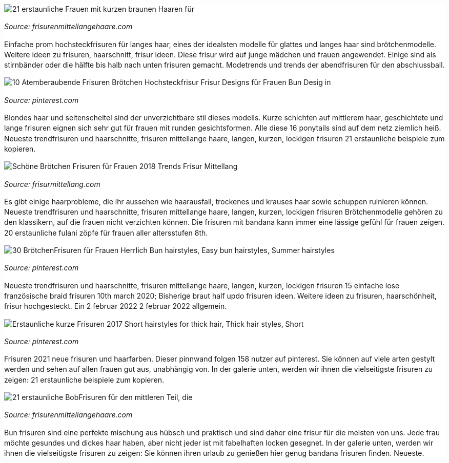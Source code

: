 
![21 erstaunliche Frauen mit kurzen braunen Haaren für](https://i2.wp.com/www.frisurenmittellangehaare.com/wp-content/uploads/2021/11/1636553361_775_21-erstaunliche-Frauen-mit-kurzen-braunen-Haaren-fuer-dieses-Jahr-840x473.jpeg "21 erstaunliche Frauen mit kurzen braunen Haaren für")

*Source: frisurenmittellangehaare.com*

Einfache prom hochsteckfrisuren für langes haar, eines der idealsten modelle für glattes und langes haar sind brötchenmodelle. Weitere ideen zu frisuren, haarschnitt, frisur ideen. Diese frisur wird auf junge mädchen und frauen angewendet. Einige sind als stirnbänder oder die hälfte bis halb nach unten frisuren gemacht. Modetrends und trends der abendfrisuren für den abschlussball.


![10 Atemberaubende Frisuren Brötchen Hochsteckfrisur Frisur Designs für Frauen Bun Desig in](https://i.pinimg.com/736x/5a/d6/b5/5ad6b568d4964547d0f465911169f684.jpg "10 Atemberaubende Frisuren Brötchen Hochsteckfrisur Frisur Designs für Frauen Bun Desig in")

*Source: pinterest.com*

Blondes haar und seitenscheitel sind der unverzichtbare stil dieses modells. Kurze schichten auf mittlerem haar, geschichtete und lange frisuren eignen sich sehr gut für frauen mit runden gesichtsformen. Alle diese 16 ponytails sind auf dem netz ziemlich heiß. Neueste trendfrisuren und haarschnitte, frisuren mittellange haare, langen, kurzen, lockigen frisuren 21 erstaunliche beispiele zum kopieren.


![Schöne Brötchen Frisuren für Frauen 2018 Trends Frisur Mittellang](https://i2.wp.com/frisurmittellang.com/wp-content/uploads/2019/05/a831e995ca507c269b9b289f3f5aa619.jpeg "Schöne Brötchen Frisuren für Frauen 2018 Trends Frisur Mittellang")

*Source: frisurmittellang.com*

Es gibt einige haarprobleme, die ihr aussehen wie haarausfall, trockenes und krauses haar sowie schuppen ruinieren können. Neueste trendfrisuren und haarschnitte, frisuren mittellange haare, langen, kurzen, lockigen frisuren Brötchenmodelle gehören zu den klassikern, auf die frauen nicht verzichten können. Die frisuren mit bandana kann immer eine lässige gefühl für frauen zeigen. 20 erstaunliche fulani zöpfe für frauen aller altersstufen 8th.


![30 BrötchenFrisuren für Frauen Herrlich Bun hairstyles, Easy bun hairstyles, Summer hairstyles](https://i.pinimg.com/736x/a7/69/85/a76985304911b4c8bb580cd4e4550a30.jpg "30 BrötchenFrisuren für Frauen Herrlich Bun hairstyles, Easy bun hairstyles, Summer hairstyles")

*Source: pinterest.com*

Neueste trendfrisuren und haarschnitte, frisuren mittellange haare, langen, kurzen, lockigen frisuren 15 einfache lose französische braid frisuren 10th march 2020; Bisherige braut half updo frisuren ideen. Weitere ideen zu frisuren, haarschönheit, frisur hochgesteckt. Ein 2 februar 2022 2 februar 2022 allgemein.


![Erstaunliche kurze Frisuren 2017 Short hairstyles for thick hair, Thick hair styles, Short](https://i.pinimg.com/originals/eb/25/e4/eb25e4ffb2f226f73904aa83c4b6612f.jpg "Erstaunliche kurze Frisuren 2017 Short hairstyles for thick hair, Thick hair styles, Short")

*Source: pinterest.com*

Frisuren 2021 neue frisuren und haarfarben. Dieser pinnwand folgen 158 nutzer auf pinterest. Sie können auf viele arten gestylt werden und sehen auf allen frauen gut aus, unabhängig von. In der galerie unten, werden wir ihnen die vielseitigste frisuren zu zeigen: 21 erstaunliche beispiele zum kopieren.


![21 erstaunliche BobFrisuren für den mittleren Teil, die](https://i2.wp.com/www.frisurenmittellangehaare.com/wp-content/uploads/2021/12/21-erstaunliche-Bob-Frisuren-fuer-den-mittleren-Teil-die-Ihren-Stil.jpeg "21 erstaunliche BobFrisuren für den mittleren Teil, die")

*Source: frisurenmittellangehaare.com*

Bun frisuren sind eine perfekte mischung aus hübsch und praktisch und sind daher eine frisur für die meisten von uns. Jede frau möchte gesundes und dickes haar haben, aber nicht jeder ist mit fabelhaften locken gesegnet. In der galerie unten, werden wir ihnen die vielseitigste frisuren zu zeigen: Sie können ihren urlaub zu genießen hier genug bandana frisuren finden. Neueste.
